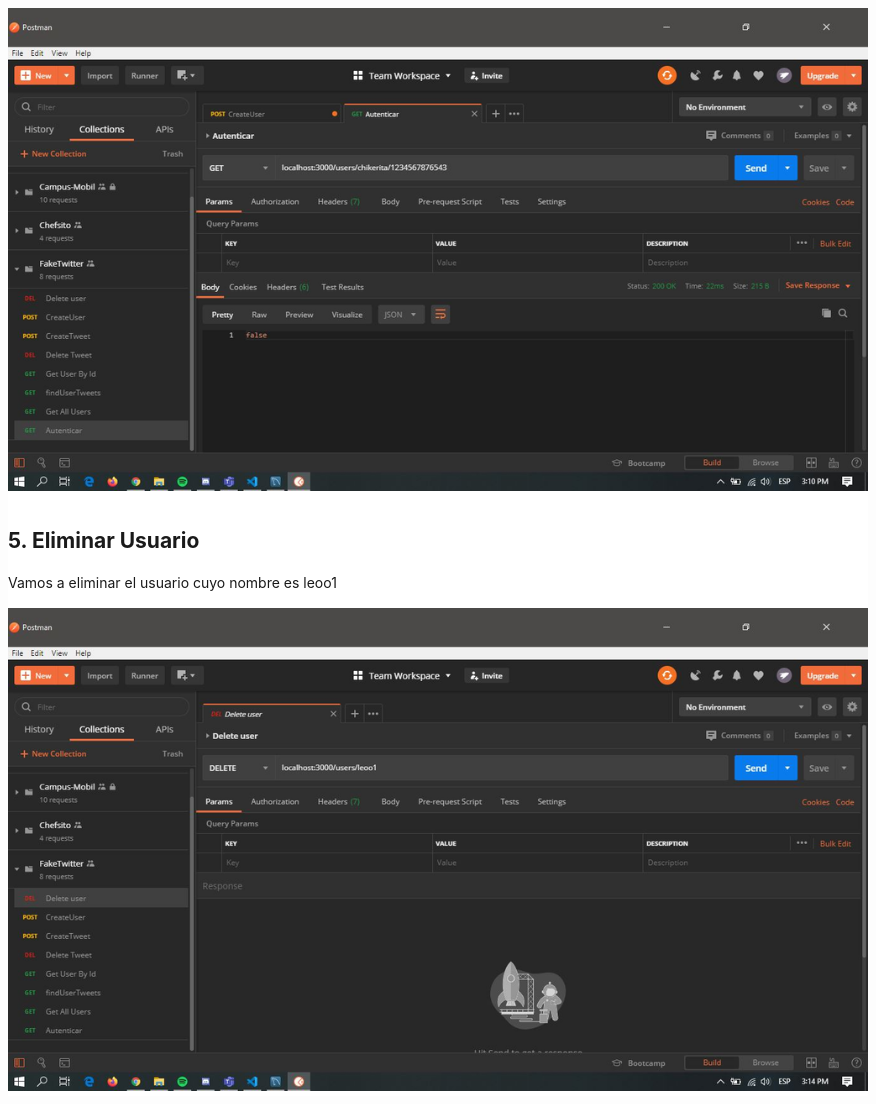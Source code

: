 
![](https://github.com/Leoo05/faketwitter/blob/master/BackFakeTwitter/images/20.JPG)


## 5. Eliminar Usuario

Vamos a eliminar el usuario cuyo nombre es leoo1

![](https://github.com/Leoo05/faketwitter/blob/master/BackFakeTwitter/images/21.JPG)
